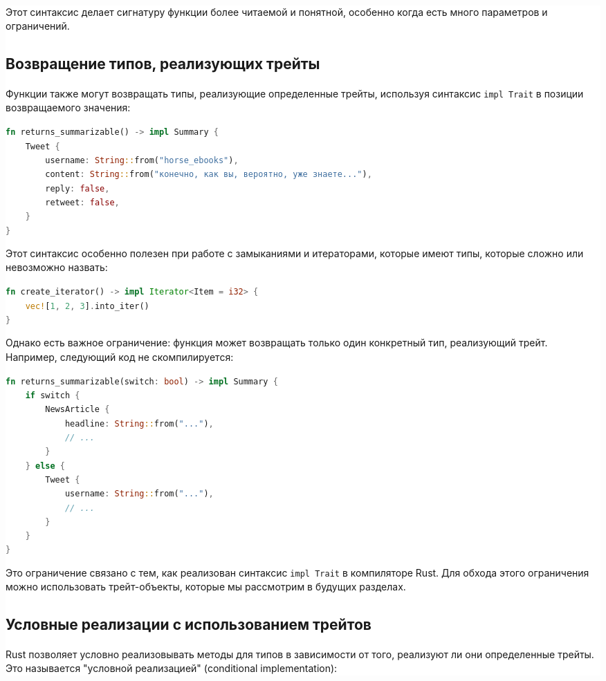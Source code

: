Этот синтаксис делает сигнатуру функции более читаемой и понятной, особенно когда есть много параметров и ограничений.

## Возвращение типов, реализующих трейты

Функции также могут возвращать типы, реализующие определенные трейты, используя синтаксис `impl Trait` в позиции возвращаемого значения:

```rust
fn returns_summarizable() -> impl Summary {
    Tweet {
        username: String::from("horse_ebooks"),
        content: String::from("конечно, как вы, вероятно, уже знаете..."),
        reply: false,
        retweet: false,
    }
}
```

Этот синтаксис особенно полезен при работе с замыканиями и итераторами, которые имеют типы, которые сложно или невозможно назвать:

```rust
fn create_iterator() -> impl Iterator<Item = i32> {
    vec![1, 2, 3].into_iter()
}
```

Однако есть важное ограничение: функция может возвращать только один конкретный тип, реализующий трейт. Например, следующий код не скомпилируется:

```rust
fn returns_summarizable(switch: bool) -> impl Summary {
    if switch {
        NewsArticle {
            headline: String::from("..."),
            // ...
        }
    } else {
        Tweet {
            username: String::from("..."),
            // ...
        }
    }
}
```

Это ограничение связано с тем, как реализован синтаксис `impl Trait` в компиляторе Rust. Для обхода этого ограничения можно использовать трейт-объекты, которые мы рассмотрим в будущих разделах.

## Условные реализации с использованием трейтов

Rust позволяет условно реализовывать методы для типов в зависимости от того, реализуют ли они определенные трейты. Это называется "условной реализацией" (conditional implementation):

